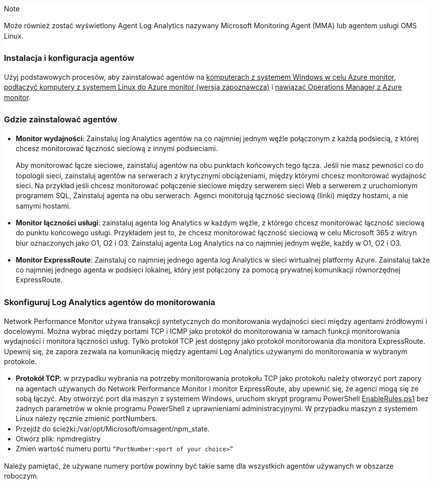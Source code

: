 > [!NOTE]
> Może również zostać wyświetlony Agent Log Analytics nazywany Microsoft Monitoring Agent (MMA) lub agentem usługi OMS Linux.

### <a name="install-and-configure-agents"></a>Instalacja i konfiguracja agentów 

Użyj podstawowych procesów, aby zainstalować agentów na [komputerach z systemem Windows w celu Azure monitor](../agents/agent-windows.md), [podłączyć komputery z systemem Linux do Azure monitor (wersja zapoznawcza)](../../virtual-machines/extensions/oms-linux.md) i [nawiązać Operations Manager z Azure monitor](../agents/om-agents.md).

### <a name="where-to-install-the-agents"></a>Gdzie zainstalować agentów 

* **Monitor wydajności**: Zainstaluj log Analytics agentów na co najmniej jednym węźle połączonym z każdą podsiecią, z której chcesz monitorować łączność sieciową z innymi podsieciami.

    Aby monitorować łącze sieciowe, zainstaluj agentów na obu punktach końcowych tego łącza. Jeśli nie masz pewności co do topologii sieci, zainstaluj agentów na serwerach z krytycznymi obciążeniami, między którymi chcesz monitorować wydajność sieci. Na przykład jeśli chcesz monitorować połączenie sieciowe między serwerem sieci Web a serwerem z uruchomionym programem SQL, Zainstaluj agenta na obu serwerach. Agenci monitorują łączność sieciową (linki) między hostami, a nie samymi hostami. 

* **Monitor łączności usługi**: zainstaluj agenta log Analytics w każdym węźle, z którego chcesz monitorować łączność sieciową do punktu końcowego usługi. Przykładem jest to, że chcesz monitorować łączność sieciową w celu Microsoft 365 z witryn biur oznaczonych jako O1, O2 i O3. Zainstaluj agenta Log Analytics na co najmniej jednym węźle, każdy w O1, O2 i O3. 

* **Monitor ExpressRoute**: Zainstaluj co najmniej jednego agenta log Analytics w sieci wirtualnej platformy Azure. Zainstaluj także co najmniej jednego agenta w podsieci lokalnej, który jest połączony za pomocą prywatnej komunikacji równorzędnej ExpressRoute.  

### <a name="configure-log-analytics-agents-for-monitoring"></a>Skonfiguruj Log Analytics agentów do monitorowania 

Network Performance Monitor używa transakcji syntetycznych do monitorowania wydajności sieci między agentami źródłowymi i docelowymi. Można wybrać między portami TCP i ICMP jako protokół do monitorowania w ramach funkcji monitorowania wydajności i monitora łączności usług. Tylko protokół TCP jest dostępny jako protokół monitorowania dla monitora ExpressRoute. Upewnij się, że zapora zezwala na komunikację między agentami Log Analytics używanymi do monitorowania w wybranym protokole. 

* **Protokół TCP**: w przypadku wybrania na potrzeby monitorowania protokołu TCP jako protokołu należy otworzyć port zapory na agentach używanych do Network Performance Monitor i monitor ExpressRoute, aby upewnić się, że agenci mogą się ze sobą łączyć. Aby otworzyć port dla maszyn z systemem Windows, uruchom skrypt programu PowerShell [EnableRules.ps1](https://aka.ms/npmpowershellscript) bez żadnych parametrów w oknie programu PowerShell z uprawnieniami administracyjnymi.
W przypadku maszyn z systemem Linux należy ręcznie zmienić portNumbers. 
* Przejdź do ścieżki:/var/opt/Microsoft/omsagent/npm_state. 
* Otwórz plik: npmdregistry
* Zmień wartość numeru portu ```“PortNumber:<port of your choice>”```

 Należy pamiętać, że używane numery portów powinny być takie same dla wszystkich agentów używanych w obszarze roboczym. 
